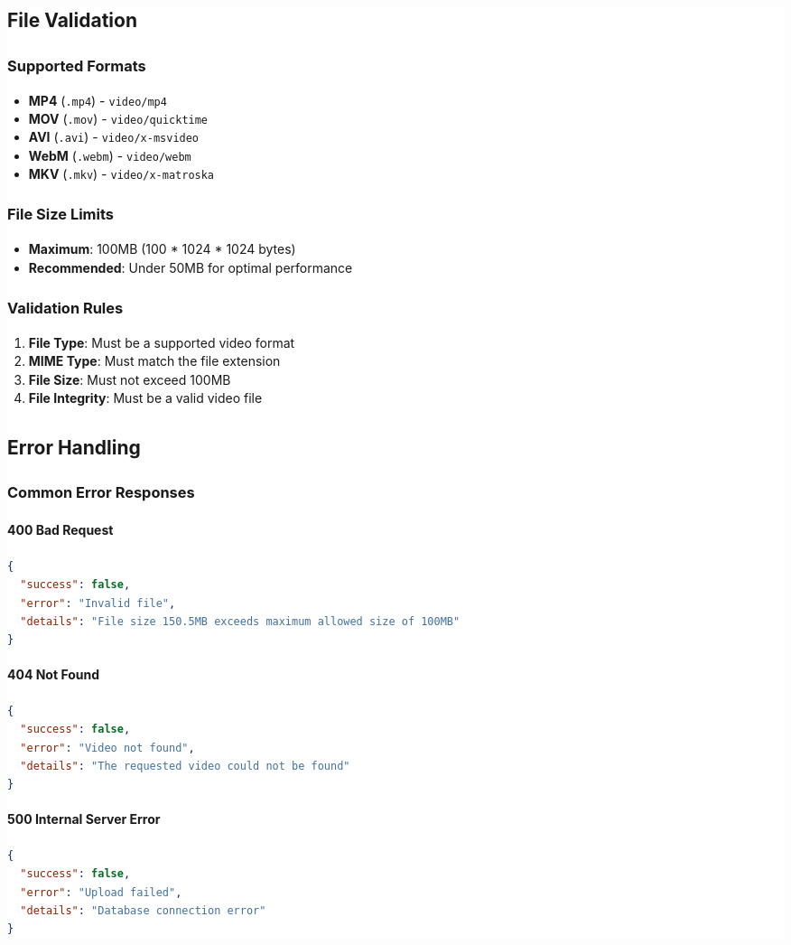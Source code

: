 ## File Validation

### Supported Formats

- **MP4** (`.mp4`) - `video/mp4`
- **MOV** (`.mov`) - `video/quicktime`
- **AVI** (`.avi`) - `video/x-msvideo`
- **WebM** (`.webm`) - `video/webm`
- **MKV** (`.mkv`) - `video/x-matroska`

### File Size Limits

- **Maximum**: 100MB (100 * 1024 * 1024 bytes)
- **Recommended**: Under 50MB for optimal performance

### Validation Rules

1. **File Type**: Must be a supported video format
2. **MIME Type**: Must match the file extension
3. **File Size**: Must not exceed 100MB
4. **File Integrity**: Must be a valid video file

## Error Handling

### Common Error Responses

#### 400 Bad Request

```json
{
  "success": false,
  "error": "Invalid file",
  "details": "File size 150.5MB exceeds maximum allowed size of 100MB"
}
```

#### 404 Not Found

```json
{
  "success": false,
  "error": "Video not found",
  "details": "The requested video could not be found"
}
```

#### 500 Internal Server Error

```json
{
  "success": false,
  "error": "Upload failed",
  "details": "Database connection error"
}
```
